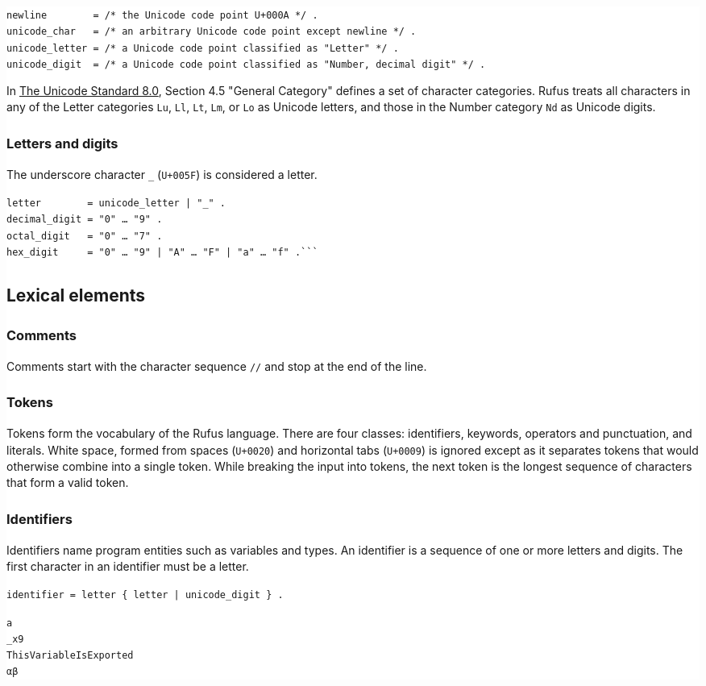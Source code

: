 ```
newline        = /* the Unicode code point U+000A */ .
unicode_char   = /* an arbitrary Unicode code point except newline */ .
unicode_letter = /* a Unicode code point classified as "Letter" */ .
unicode_digit  = /* a Unicode code point classified as "Number, decimal digit" */ .
```

In [The Unicode Standard 8.0](http://www.unicode.org/versions/Unicode8.0.0/), Section 4.5 "General Category" defines a set
of character categories. Rufus treats all characters in any of the Letter
categories `Lu`, `Ll`, `Lt`, `Lm`, or `Lo` as Unicode letters, and those in the
Number category `Nd` as Unicode digits.

### Letters and digits

The underscore character `_` (`U+005F`) is considered a letter.

```
letter        = unicode_letter | "_" .
decimal_digit = "0" … "9" .
octal_digit   = "0" … "7" .
hex_digit     = "0" … "9" | "A" … "F" | "a" … "f" .```
```

## Lexical elements

### Comments

Comments start with the character sequence `//` and stop at the end of the line.

### Tokens

Tokens form the vocabulary of the Rufus language. There are four classes:
identifiers, keywords, operators and punctuation, and literals. White space,
formed from spaces (`U+0020`) and horizontal tabs (`U+0009`) is ignored except
as it separates tokens that would otherwise combine into a single token. While
breaking the input into tokens, the next token is the longest sequence of
characters that form a valid token.

### Identifiers

Identifiers name program entities such as variables and types. An identifier is
a sequence of one or more letters and digits. The first character in an
identifier must be a letter.

```
identifier = letter { letter | unicode_digit } .
```
```
a
_x9
ThisVariableIsExported
αβ
```
